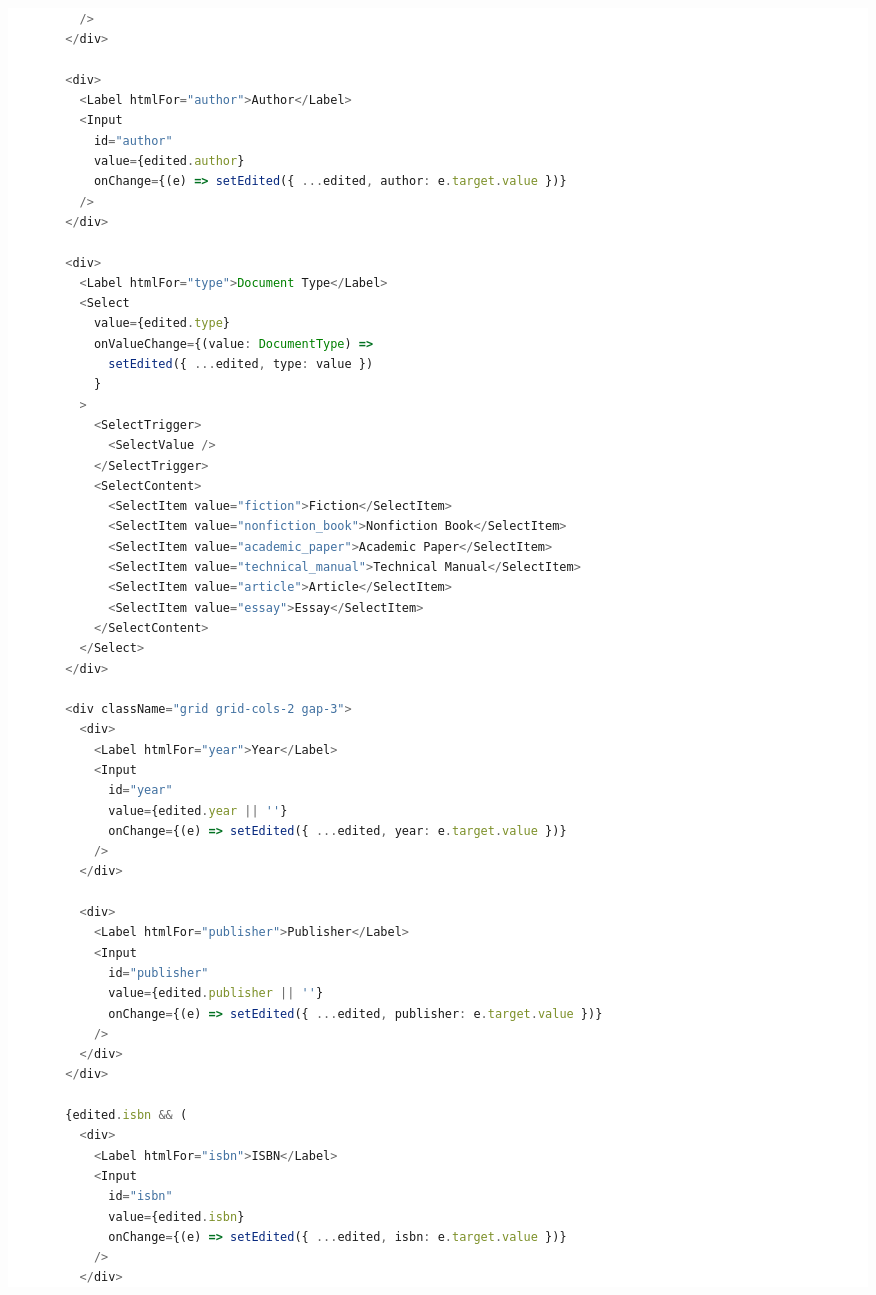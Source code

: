```typescript
          />
        </div>

        <div>
          <Label htmlFor="author">Author</Label>
          <Input
            id="author"
            value={edited.author}
            onChange={(e) => setEdited({ ...edited, author: e.target.value })}
          />
        </div>

        <div>
          <Label htmlFor="type">Document Type</Label>
          <Select
            value={edited.type}
            onValueChange={(value: DocumentType) => 
              setEdited({ ...edited, type: value })
            }
          >
            <SelectTrigger>
              <SelectValue />
            </SelectTrigger>
            <SelectContent>
              <SelectItem value="fiction">Fiction</SelectItem>
              <SelectItem value="nonfiction_book">Nonfiction Book</SelectItem>
              <SelectItem value="academic_paper">Academic Paper</SelectItem>
              <SelectItem value="technical_manual">Technical Manual</SelectItem>
              <SelectItem value="article">Article</SelectItem>
              <SelectItem value="essay">Essay</SelectItem>
            </SelectContent>
          </Select>
        </div>

        <div className="grid grid-cols-2 gap-3">
          <div>
            <Label htmlFor="year">Year</Label>
            <Input
              id="year"
              value={edited.year || ''}
              onChange={(e) => setEdited({ ...edited, year: e.target.value })}
            />
          </div>

          <div>
            <Label htmlFor="publisher">Publisher</Label>
            <Input
              id="publisher"
              value={edited.publisher || ''}
              onChange={(e) => setEdited({ ...edited, publisher: e.target.value })}
            />
          </div>
        </div>

        {edited.isbn && (
          <div>
            <Label htmlFor="isbn">ISBN</Label>
            <Input
              id="isbn"
              value={edited.isbn}
              onChange={(e) => setEdited({ ...edited, isbn: e.target.value })}
            />
          </div>
```
